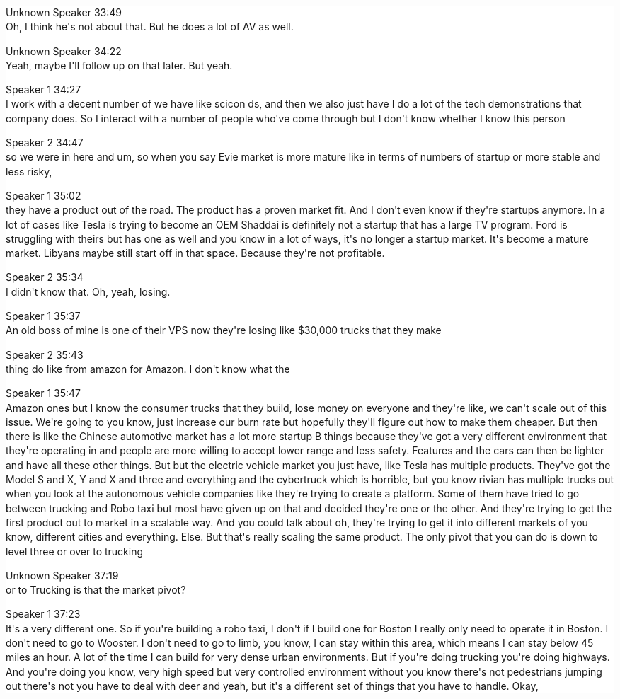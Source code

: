 Unknown Speaker  33:49  
Oh, I think he's not about that. But he does a lot of AV as well.

Unknown Speaker  34:22  
Yeah, maybe I'll follow up on that later. But yeah.

Speaker 1  34:27  
I work with a decent number of we have like scicon ds, and then we also just have I do a lot of the tech demonstrations that company does. So I interact with a number of people who've come through but I don't know whether I know this person

Speaker 2  34:47  
so we were in here and um, so when you say Evie market is more mature like in terms of numbers of startup or more stable and less risky,

Speaker 1  35:02  
they have a product out of the road. The product has a proven market fit. And I don't even know if they're startups anymore. In a lot of cases like Tesla is trying to become an OEM Shaddai is definitely not a startup that has a large TV program. Ford is struggling with theirs but has one as well and you know in a lot of ways, it's no longer a startup market. It's become a mature market. Libyans maybe still start off in that space. Because they're not profitable.

Speaker 2  35:34  
I didn't know that. Oh, yeah, losing.

Speaker 1  35:37  
An old boss of mine is one of their VPS now they're losing like $30,000 trucks that they make

Speaker 2  35:43  
thing do like from amazon for Amazon. I don't know what the

Speaker 1  35:47  
Amazon ones but I know the consumer trucks that they build, lose money on everyone and they're like, we can't scale out of this issue. We're going to you know, just increase our burn rate but hopefully they'll figure out how to make them cheaper. But then there is like the Chinese automotive market has a lot more startup B things because they've got a very different environment that they're operating in and people are more willing to accept lower range and less safety. Features and the cars can then be lighter and have all these other things. But but the electric vehicle market you just have, like Tesla has multiple products. They've got the Model S and X, Y and X and three and everything and the cybertruck which is horrible, but you know rivian has multiple trucks out when you look at the autonomous vehicle companies like they're trying to create a platform. Some of them have tried to go between trucking and Robo taxi but most have given up on that and decided they're one or the other. And they're trying to get the first product out to market in a scalable way. And you could talk about oh, they're trying to get it into different markets of you know, different cities and everything. Else. But that's really scaling the same product. The only pivot that you can do is down to level three or over to trucking

Unknown Speaker  37:19  
or to Trucking is that the market pivot?

Speaker 1  37:23  
It's a very different one. So if you're building a robo taxi, I don't if I build one for Boston I really only need to operate it in Boston. I don't need to go to Wooster. I don't need to go to limb, you know, I can stay within this area, which means I can stay below 45 miles an hour. A lot of the time I can build for very dense urban environments. But if you're doing trucking you're doing highways. And you're doing you know, very high speed but very controlled environment without you know there's not pedestrians jumping out there's not you have to deal with deer and yeah, but it's a different set of things that you have to handle. Okay,
